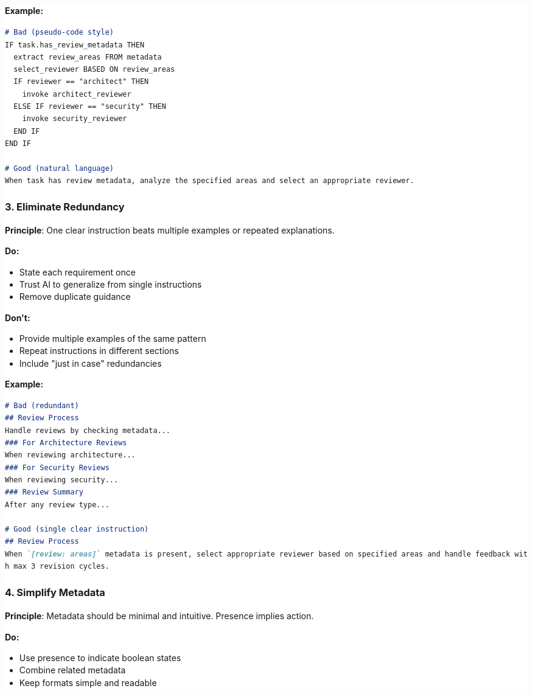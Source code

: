 **Example:**
```markdown
# Bad (pseudo-code style)
IF task.has_review_metadata THEN
  extract review_areas FROM metadata
  select_reviewer BASED ON review_areas
  IF reviewer == "architect" THEN
    invoke architect_reviewer
  ELSE IF reviewer == "security" THEN
    invoke security_reviewer
  END IF
END IF

# Good (natural language)
When task has review metadata, analyze the specified areas and select an appropriate reviewer.
```

### 3. Eliminate Redundancy
**Principle**: One clear instruction beats multiple examples or repeated explanations.

**Do:**
- State each requirement once
- Trust AI to generalize from single instructions
- Remove duplicate guidance

**Don't:**
- Provide multiple examples of the same pattern
- Repeat instructions in different sections
- Include "just in case" redundancies

**Example:**
```markdown
# Bad (redundant)
## Review Process
Handle reviews by checking metadata...
### For Architecture Reviews
When reviewing architecture...
### For Security Reviews  
When reviewing security...
### Review Summary
After any review type...

# Good (single clear instruction)
## Review Process
When `[review: areas]` metadata is present, select appropriate reviewer based on specified areas and handle feedback with max 3 revision cycles.
```

### 4. Simplify Metadata
**Principle**: Metadata should be minimal and intuitive. Presence implies action.

**Do:**
- Use presence to indicate boolean states
- Combine related metadata
- Keep formats simple and readable
